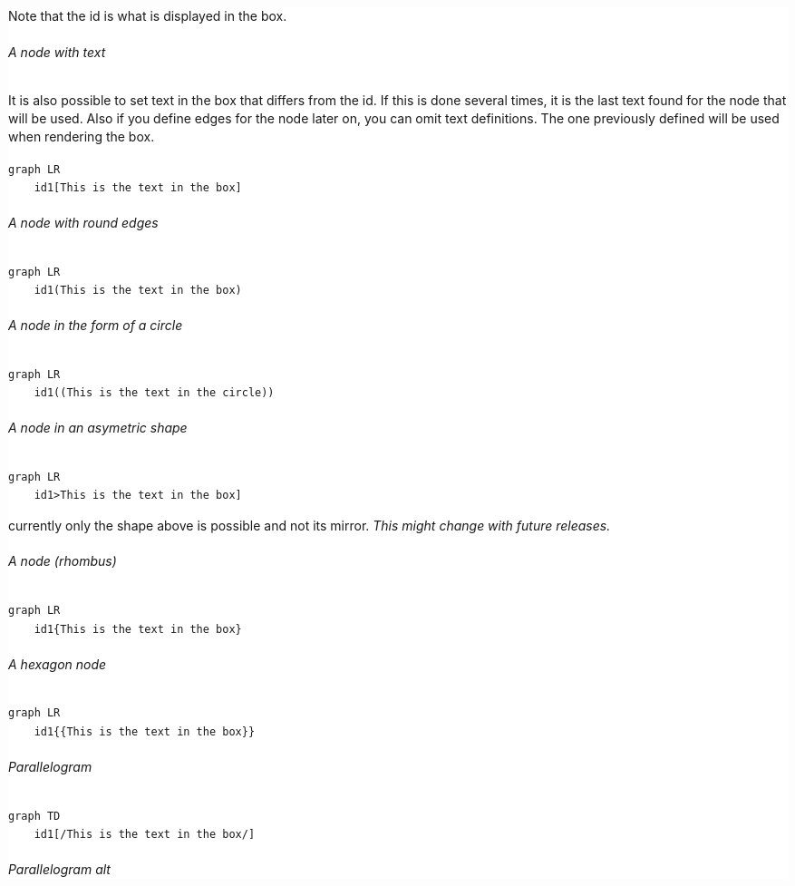 Note that the id is what is displayed in the box.

###### A node with text

It is also possible to set text in the box that differs from the id. If this is done several times, it is the last text found for the node that will be used. Also if you define edges for the node later on, you can omit text definitions. The one previously defined will be used when rendering the box.

```mermaid
graph LR
    id1[This is the text in the box]
```

###### A node with round edges

```mermaid
graph LR
    id1(This is the text in the box)
```

###### A node in the form of a circle

```mermaid
graph LR
    id1((This is the text in the circle))
```

###### A node in an asymetric shape

```mermaid
graph LR
    id1>This is the text in the box]
```

currently only the shape above is possible and not its mirror. *This might change with future releases.*

###### A node (rhombus)

```mermaid
graph LR
    id1{This is the text in the box}
```

###### A hexagon node

```mermaid
graph LR
    id1{{This is the text in the box}}
```

###### Parallelogram

```mermaid
graph TD
    id1[/This is the text in the box/]
```

###### Parallelogram alt
